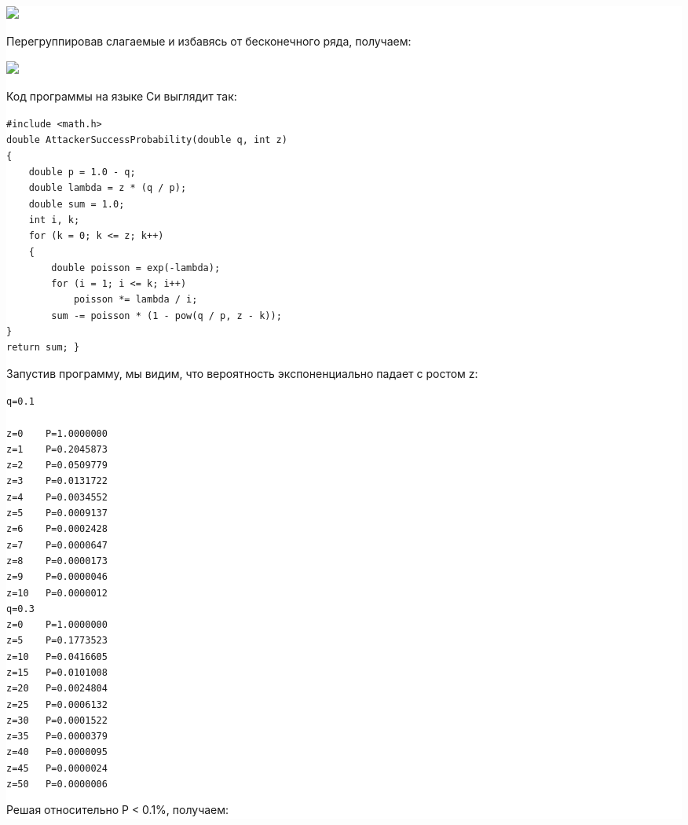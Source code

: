 ![](/img/books/whitepaper/wp11.png "")

Перегруппировав слагаемые и избавясь от бесконечного ряда, получаем:

![](/img/books/whitepaper/wp12.png "")

Код программы на языке Си выглядит так:

    #include <math.h>
    double AttackerSuccessProbability(double q, int z)
    {
        double p = 1.0 - q;
        double lambda = z * (q / p);
        double sum = 1.0;
        int i, k;
        for (k = 0; k <= z; k++)
        {
            double poisson = exp(-lambda);
            for (i = 1; i <= k; i++)
                poisson *= lambda / i;
            sum -= poisson * (1 - pow(q / p, z - k));
    }
    return sum; }

Запустив программу, мы видим, что вероятность экспоненциально падает с ростом z:

    q=0.1

    z=0    P=1.0000000
    z=1    P=0.2045873
    z=2    P=0.0509779
    z=3    P=0.0131722
    z=4    P=0.0034552
    z=5    P=0.0009137
    z=6    P=0.0002428
    z=7    P=0.0000647
    z=8    P=0.0000173
    z=9    P=0.0000046
    z=10   P=0.0000012
    q=0.3
    z=0    P=1.0000000
    z=5    P=0.1773523
    z=10   P=0.0416605
    z=15   P=0.0101008
    z=20   P=0.0024804
    z=25   P=0.0006132
    z=30   P=0.0001522
    z=35   P=0.0000379
    z=40   P=0.0000095
    z=45   P=0.0000024
    z=50   P=0.0000006
    
Решая относительно P < 0.1%, получаем:
